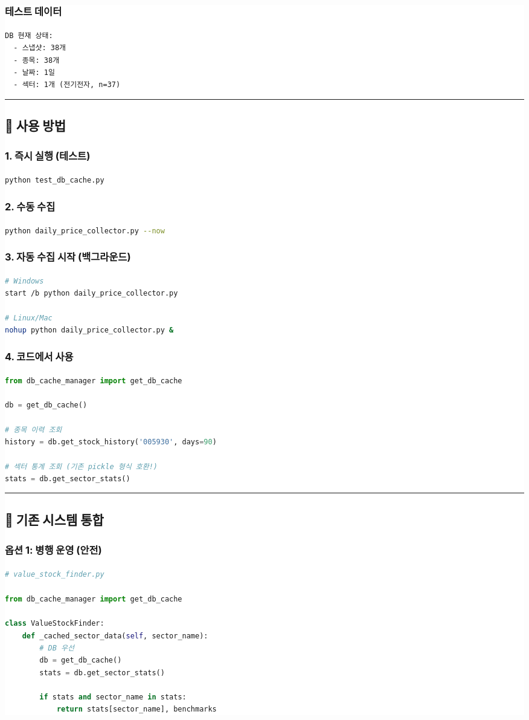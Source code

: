 ### 테스트 데이터
```
DB 현재 상태:
  - 스냅샷: 38개
  - 종목: 38개
  - 날짜: 1일
  - 섹터: 1개 (전기전자, n=37)
```

---

## 🚀 사용 방법

### 1. 즉시 실행 (테스트)
```bash
python test_db_cache.py
```

### 2. 수동 수집
```bash
python daily_price_collector.py --now
```

### 3. 자동 수집 시작 (백그라운드)
```bash
# Windows
start /b python daily_price_collector.py

# Linux/Mac
nohup python daily_price_collector.py &
```

### 4. 코드에서 사용
```python
from db_cache_manager import get_db_cache

db = get_db_cache()

# 종목 이력 조회
history = db.get_stock_history('005930', days=90)

# 섹터 통계 조회 (기존 pickle 형식 호환!)
stats = db.get_sector_stats()
```

---

## 🔄 기존 시스템 통합

### 옵션 1: 병행 운영 (안전)
```python
# value_stock_finder.py

from db_cache_manager import get_db_cache

class ValueStockFinder:
    def _cached_sector_data(self, sector_name):
        # DB 우선
        db = get_db_cache()
        stats = db.get_sector_stats()
        
        if stats and sector_name in stats:
            return stats[sector_name], benchmarks
```